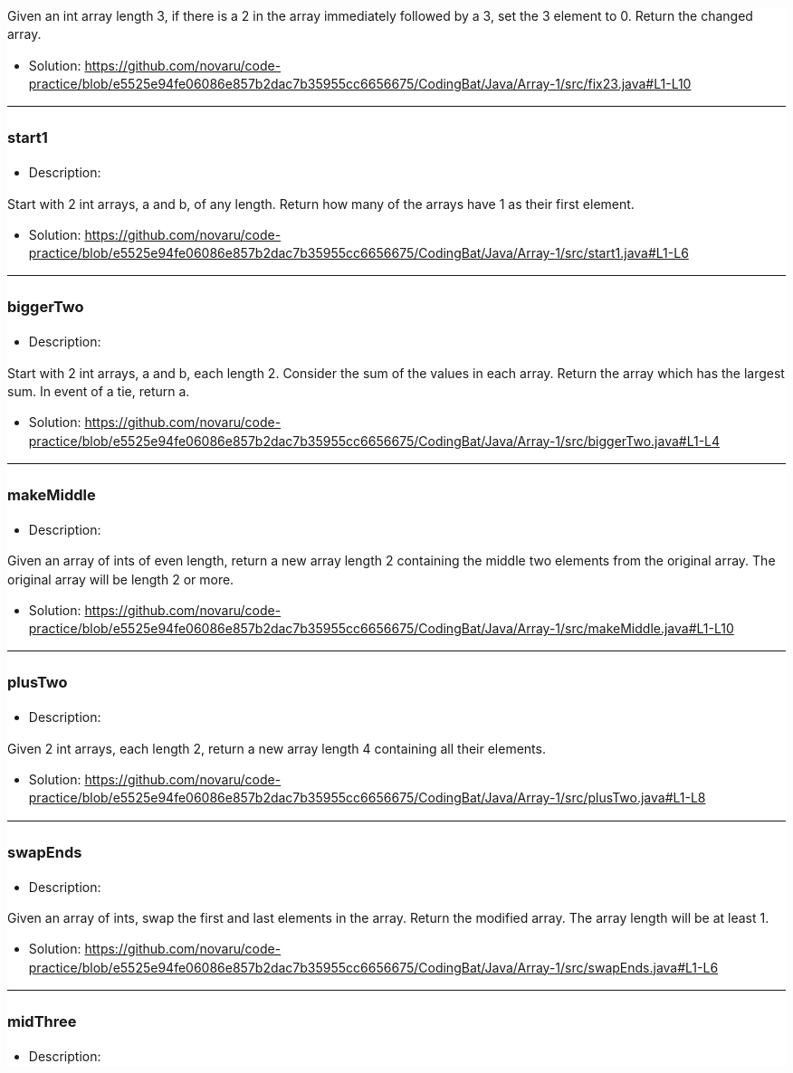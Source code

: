 Given an int array length 3, if there is a 2 in the array immediately followed by a 3, set the 3 element to 0. Return the changed array.
- Solution:
https://github.com/novaru/code-practice/blob/e5525e94fe06086e857b2dac7b35955cc6656675/CodingBat/Java/Array-1/src/fix23.java#L1-L10
---
### start1
- Description:

Start with 2 int arrays, a and b, of any length. Return how many of the arrays have 1 as their first element.
- Solution:
https://github.com/novaru/code-practice/blob/e5525e94fe06086e857b2dac7b35955cc6656675/CodingBat/Java/Array-1/src/start1.java#L1-L6
---
### biggerTwo
- Description:

Start with 2 int arrays, a and b, each length 2. Consider the sum of the values in each array. Return the array which has the largest sum. In event of a tie, return a.
- Solution:
https://github.com/novaru/code-practice/blob/e5525e94fe06086e857b2dac7b35955cc6656675/CodingBat/Java/Array-1/src/biggerTwo.java#L1-L4
---
### makeMiddle
- Description:

Given an array of ints of even length, return a new array length 2 containing the middle two elements from the original array. The original array will be length 2 or more.
- Solution:
https://github.com/novaru/code-practice/blob/e5525e94fe06086e857b2dac7b35955cc6656675/CodingBat/Java/Array-1/src/makeMiddle.java#L1-L10
---
### plusTwo
- Description:

Given 2 int arrays, each length 2, return a new array length 4 containing all their elements.
- Solution:
https://github.com/novaru/code-practice/blob/e5525e94fe06086e857b2dac7b35955cc6656675/CodingBat/Java/Array-1/src/plusTwo.java#L1-L8
---
### swapEnds
- Description:

Given an array of ints, swap the first and last elements in the array. Return the modified array. The array length will be at least 1.
- Solution:
https://github.com/novaru/code-practice/blob/e5525e94fe06086e857b2dac7b35955cc6656675/CodingBat/Java/Array-1/src/swapEnds.java#L1-L6
---
### midThree
- Description:
